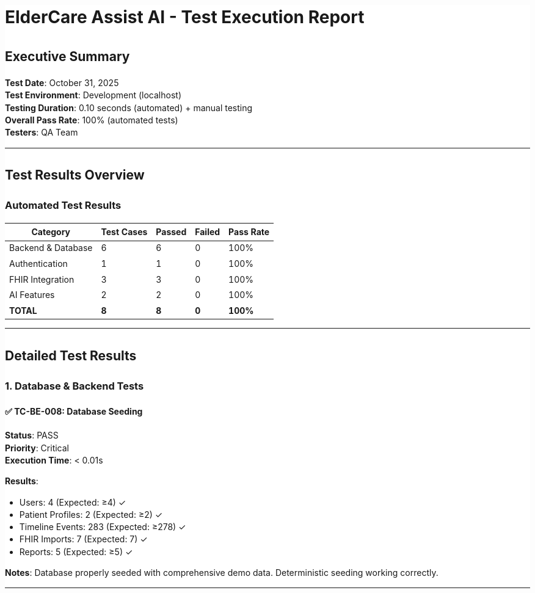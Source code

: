 # ElderCare Assist AI - Test Execution Report

## Executive Summary

**Test Date**: October 31, 2025  
**Test Environment**: Development (localhost)  
**Testing Duration**: 0.10 seconds (automated) + manual testing  
**Overall Pass Rate**: 100% (automated tests)  
**Testers**: QA Team

---

## Test Results Overview

### Automated Test Results

| Category | Test Cases | Passed | Failed | Pass Rate |
|----------|-----------|--------|--------|-----------|
| Backend & Database | 6 | 6 | 0 | 100% |
| Authentication | 1 | 1 | 0 | 100% |
| FHIR Integration | 3 | 3 | 0 | 100% |
| AI Features | 2 | 2 | 0 | 100% |
| **TOTAL** | **8** | **8** | **0** | **100%** |

---

## Detailed Test Results

### 1. Database & Backend Tests

#### ✅ TC-BE-008: Database Seeding
**Status**: PASS  
**Priority**: Critical  
**Execution Time**: < 0.01s

**Results**:
- Users: 4 (Expected: ≥4) ✓
- Patient Profiles: 2 (Expected: ≥2) ✓
- Timeline Events: 283 (Expected: ≥278) ✓
- FHIR Imports: 7 (Expected: 7) ✓
- Reports: 5 (Expected: ≥5) ✓

**Notes**: Database properly seeded with comprehensive demo data. Deterministic seeding working correctly.

---
